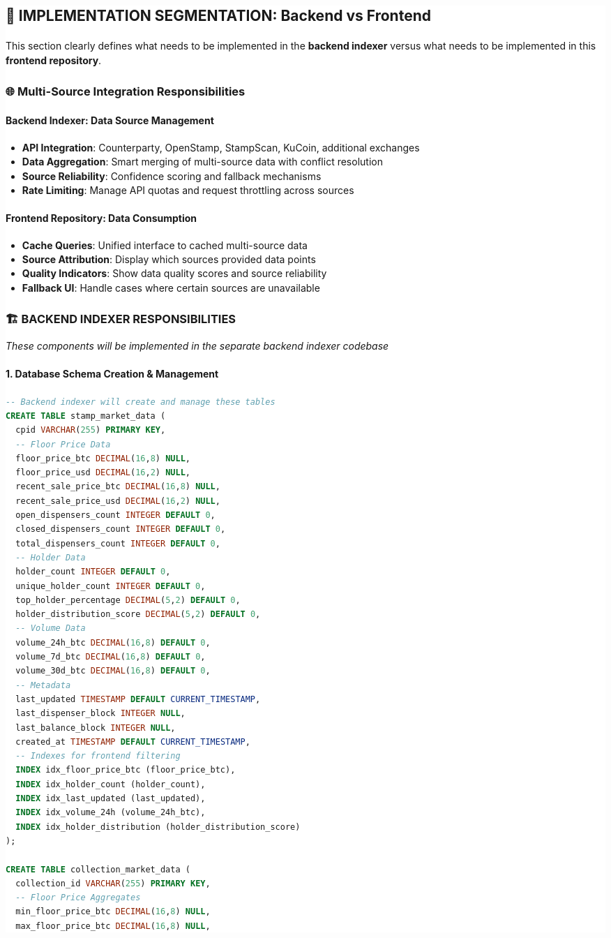 
## 🔄 **IMPLEMENTATION SEGMENTATION: Backend vs Frontend**

This section clearly defines what needs to be implemented in the **backend indexer** versus what needs to be implemented in this **frontend repository**.

### 🌐 **Multi-Source Integration Responsibilities**

#### **Backend Indexer: Data Source Management**
- **API Integration**: Counterparty, OpenStamp, StampScan, KuCoin, additional exchanges
- **Data Aggregation**: Smart merging of multi-source data with conflict resolution
- **Source Reliability**: Confidence scoring and fallback mechanisms
- **Rate Limiting**: Manage API quotas and request throttling across sources

#### **Frontend Repository: Data Consumption**
- **Cache Queries**: Unified interface to cached multi-source data
- **Source Attribution**: Display which sources provided data points
- **Quality Indicators**: Show data quality scores and source reliability
- **Fallback UI**: Handle cases where certain sources are unavailable

### 🏗️ **BACKEND INDEXER RESPONSIBILITIES**
*These components will be implemented in the separate backend indexer codebase*

#### **1. Database Schema Creation & Management**
```sql
-- Backend indexer will create and manage these tables
CREATE TABLE stamp_market_data (
  cpid VARCHAR(255) PRIMARY KEY,
  -- Floor Price Data
  floor_price_btc DECIMAL(16,8) NULL,
  floor_price_usd DECIMAL(16,2) NULL,
  recent_sale_price_btc DECIMAL(16,8) NULL,
  recent_sale_price_usd DECIMAL(16,2) NULL,
  open_dispensers_count INTEGER DEFAULT 0,
  closed_dispensers_count INTEGER DEFAULT 0,
  total_dispensers_count INTEGER DEFAULT 0,
  -- Holder Data
  holder_count INTEGER DEFAULT 0,
  unique_holder_count INTEGER DEFAULT 0,
  top_holder_percentage DECIMAL(5,2) DEFAULT 0,
  holder_distribution_score DECIMAL(5,2) DEFAULT 0,
  -- Volume Data
  volume_24h_btc DECIMAL(16,8) DEFAULT 0,
  volume_7d_btc DECIMAL(16,8) DEFAULT 0,
  volume_30d_btc DECIMAL(16,8) DEFAULT 0,
  -- Metadata
  last_updated TIMESTAMP DEFAULT CURRENT_TIMESTAMP,
  last_dispenser_block INTEGER NULL,
  last_balance_block INTEGER NULL,
  created_at TIMESTAMP DEFAULT CURRENT_TIMESTAMP,
  -- Indexes for frontend filtering
  INDEX idx_floor_price_btc (floor_price_btc),
  INDEX idx_holder_count (holder_count),
  INDEX idx_last_updated (last_updated),
  INDEX idx_volume_24h (volume_24h_btc),
  INDEX idx_holder_distribution (holder_distribution_score)
);

CREATE TABLE collection_market_data (
  collection_id VARCHAR(255) PRIMARY KEY,
  -- Floor Price Aggregates
  min_floor_price_btc DECIMAL(16,8) NULL,
  max_floor_price_btc DECIMAL(16,8) NULL,
```